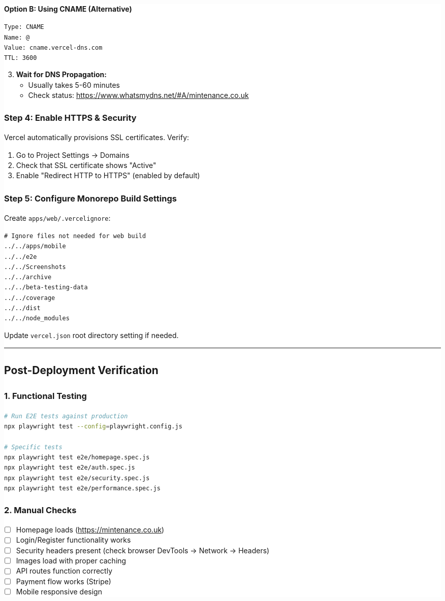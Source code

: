    **Option B: Using CNAME (Alternative)**
   ```
   Type: CNAME
   Name: @
   Value: cname.vercel-dns.com
   TTL: 3600
   ```

3. **Wait for DNS Propagation:**
   - Usually takes 5-60 minutes
   - Check status: https://www.whatsmydns.net/#A/mintenance.co.uk

### Step 4: Enable HTTPS & Security

Vercel automatically provisions SSL certificates. Verify:
1. Go to Project Settings → Domains
2. Check that SSL certificate shows "Active"
3. Enable "Redirect HTTP to HTTPS" (enabled by default)

### Step 5: Configure Monorepo Build Settings

Create `apps/web/.vercelignore`:
```
# Ignore files not needed for web build
../../apps/mobile
../../e2e
../../Screenshots
../../archive
../../beta-testing-data
../../coverage
../../dist
../../node_modules
```

Update `vercel.json` root directory setting if needed.

---

## Post-Deployment Verification

### 1. Functional Testing
```bash
# Run E2E tests against production
npx playwright test --config=playwright.config.js

# Specific tests
npx playwright test e2e/homepage.spec.js
npx playwright test e2e/auth.spec.js
npx playwright test e2e/security.spec.js
npx playwright test e2e/performance.spec.js
```

### 2. Manual Checks
- [ ] Homepage loads (https://mintenance.co.uk)
- [ ] Login/Register functionality works
- [ ] Security headers present (check browser DevTools → Network → Headers)
- [ ] Images load with proper caching
- [ ] API routes function correctly
- [ ] Payment flow works (Stripe)
- [ ] Mobile responsive design
